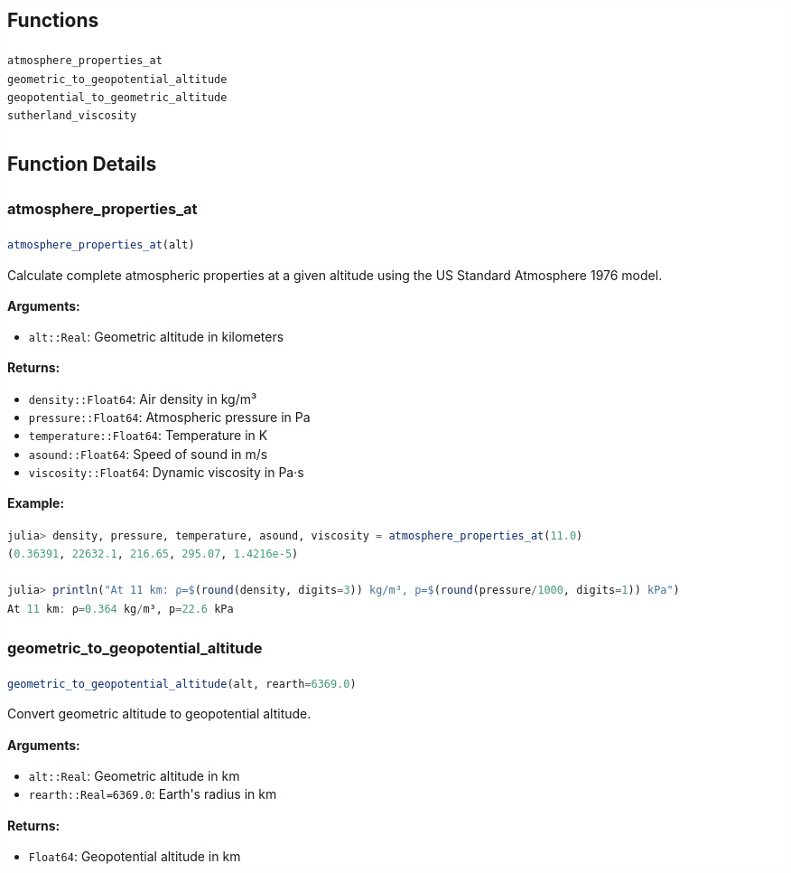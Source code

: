## Functions

```@docs
atmosphere_properties_at
geometric_to_geopotential_altitude
geopotential_to_geometric_altitude
sutherland_viscosity
```

## Function Details

### atmosphere_properties_at

```julia
atmosphere_properties_at(alt)
```

Calculate complete atmospheric properties at a given altitude using the US Standard Atmosphere 1976 model.

**Arguments:**
- `alt::Real`: Geometric altitude in kilometers

**Returns:**
- `density::Float64`: Air density in kg/m³
- `pressure::Float64`: Atmospheric pressure in Pa
- `temperature::Float64`: Temperature in K
- `asound::Float64`: Speed of sound in m/s
- `viscosity::Float64`: Dynamic viscosity in Pa·s

**Example:**
```julia
julia> density, pressure, temperature, asound, viscosity = atmosphere_properties_at(11.0)
(0.36391, 22632.1, 216.65, 295.07, 1.4216e-5)

julia> println("At 11 km: ρ=$(round(density, digits=3)) kg/m³, p=$(round(pressure/1000, digits=1)) kPa")
At 11 km: ρ=0.364 kg/m³, p=22.6 kPa
```

### geometric_to_geopotential_altitude

```julia
geometric_to_geopotential_altitude(alt, rearth=6369.0)
```

Convert geometric altitude to geopotential altitude.

**Arguments:**
- `alt::Real`: Geometric altitude in km
- `rearth::Real=6369.0`: Earth's radius in km

**Returns:**
- `Float64`: Geopotential altitude in km
